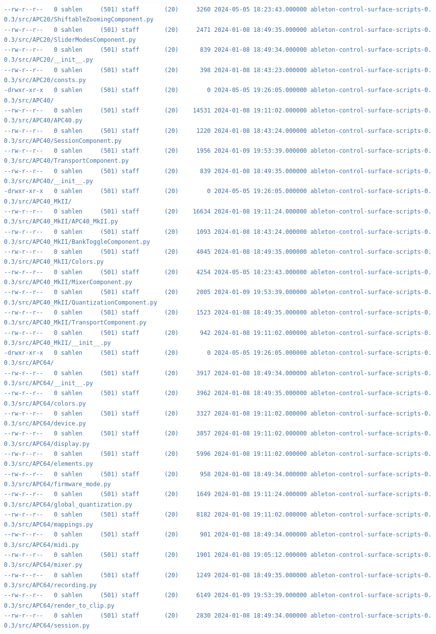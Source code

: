 ```diff
--rw-r--r--   0 sahlen     (501) staff       (20)     3260 2024-05-05 18:23:43.000000 ableton-control-surface-scripts-0.0.3/src/APC20/ShiftableZoomingComponent.py
--rw-r--r--   0 sahlen     (501) staff       (20)     2471 2024-01-08 18:49:35.000000 ableton-control-surface-scripts-0.0.3/src/APC20/SliderModesComponent.py
--rw-r--r--   0 sahlen     (501) staff       (20)      839 2024-01-08 18:49:34.000000 ableton-control-surface-scripts-0.0.3/src/APC20/__init__.py
--rw-r--r--   0 sahlen     (501) staff       (20)      398 2024-01-08 18:43:23.000000 ableton-control-surface-scripts-0.0.3/src/APC20/consts.py
-drwxr-xr-x   0 sahlen     (501) staff       (20)        0 2024-05-05 19:26:05.000000 ableton-control-surface-scripts-0.0.3/src/APC40/
--rw-r--r--   0 sahlen     (501) staff       (20)    14531 2024-01-08 19:11:02.000000 ableton-control-surface-scripts-0.0.3/src/APC40/APC40.py
--rw-r--r--   0 sahlen     (501) staff       (20)     1220 2024-01-08 18:43:24.000000 ableton-control-surface-scripts-0.0.3/src/APC40/SessionComponent.py
--rw-r--r--   0 sahlen     (501) staff       (20)     1956 2024-01-09 19:53:39.000000 ableton-control-surface-scripts-0.0.3/src/APC40/TransportComponent.py
--rw-r--r--   0 sahlen     (501) staff       (20)      839 2024-01-08 18:49:35.000000 ableton-control-surface-scripts-0.0.3/src/APC40/__init__.py
-drwxr-xr-x   0 sahlen     (501) staff       (20)        0 2024-05-05 19:26:05.000000 ableton-control-surface-scripts-0.0.3/src/APC40_MkII/
--rw-r--r--   0 sahlen     (501) staff       (20)    16634 2024-01-08 19:11:24.000000 ableton-control-surface-scripts-0.0.3/src/APC40_MkII/APC40_MkII.py
--rw-r--r--   0 sahlen     (501) staff       (20)     1093 2024-01-08 18:43:24.000000 ableton-control-surface-scripts-0.0.3/src/APC40_MkII/BankToggleComponent.py
--rw-r--r--   0 sahlen     (501) staff       (20)     4045 2024-01-08 18:49:35.000000 ableton-control-surface-scripts-0.0.3/src/APC40_MkII/Colors.py
--rw-r--r--   0 sahlen     (501) staff       (20)     4254 2024-05-05 18:23:43.000000 ableton-control-surface-scripts-0.0.3/src/APC40_MkII/MixerComponent.py
--rw-r--r--   0 sahlen     (501) staff       (20)     2005 2024-01-09 19:53:39.000000 ableton-control-surface-scripts-0.0.3/src/APC40_MkII/QuantizationComponent.py
--rw-r--r--   0 sahlen     (501) staff       (20)     1523 2024-01-08 18:49:35.000000 ableton-control-surface-scripts-0.0.3/src/APC40_MkII/TransportComponent.py
--rw-r--r--   0 sahlen     (501) staff       (20)      942 2024-01-08 19:11:02.000000 ableton-control-surface-scripts-0.0.3/src/APC40_MkII/__init__.py
-drwxr-xr-x   0 sahlen     (501) staff       (20)        0 2024-05-05 19:26:05.000000 ableton-control-surface-scripts-0.0.3/src/APC64/
--rw-r--r--   0 sahlen     (501) staff       (20)     3917 2024-01-08 18:49:34.000000 ableton-control-surface-scripts-0.0.3/src/APC64/__init__.py
--rw-r--r--   0 sahlen     (501) staff       (20)     3962 2024-01-08 18:49:35.000000 ableton-control-surface-scripts-0.0.3/src/APC64/colors.py
--rw-r--r--   0 sahlen     (501) staff       (20)     3327 2024-01-08 19:11:02.000000 ableton-control-surface-scripts-0.0.3/src/APC64/device.py
--rw-r--r--   0 sahlen     (501) staff       (20)     3857 2024-01-08 19:11:02.000000 ableton-control-surface-scripts-0.0.3/src/APC64/display.py
--rw-r--r--   0 sahlen     (501) staff       (20)     5996 2024-01-08 19:11:02.000000 ableton-control-surface-scripts-0.0.3/src/APC64/elements.py
--rw-r--r--   0 sahlen     (501) staff       (20)      958 2024-01-08 18:49:34.000000 ableton-control-surface-scripts-0.0.3/src/APC64/firmware_mode.py
--rw-r--r--   0 sahlen     (501) staff       (20)     1649 2024-01-08 19:11:24.000000 ableton-control-surface-scripts-0.0.3/src/APC64/global_quantization.py
--rw-r--r--   0 sahlen     (501) staff       (20)     8182 2024-01-08 19:11:02.000000 ableton-control-surface-scripts-0.0.3/src/APC64/mappings.py
--rw-r--r--   0 sahlen     (501) staff       (20)      901 2024-01-08 18:49:34.000000 ableton-control-surface-scripts-0.0.3/src/APC64/midi.py
--rw-r--r--   0 sahlen     (501) staff       (20)     1901 2024-01-08 19:05:12.000000 ableton-control-surface-scripts-0.0.3/src/APC64/mixer.py
--rw-r--r--   0 sahlen     (501) staff       (20)     1249 2024-01-08 18:49:35.000000 ableton-control-surface-scripts-0.0.3/src/APC64/recording.py
--rw-r--r--   0 sahlen     (501) staff       (20)     6149 2024-01-09 19:53:39.000000 ableton-control-surface-scripts-0.0.3/src/APC64/render_to_clip.py
--rw-r--r--   0 sahlen     (501) staff       (20)     2830 2024-01-08 18:49:34.000000 ableton-control-surface-scripts-0.0.3/src/APC64/session.py
```